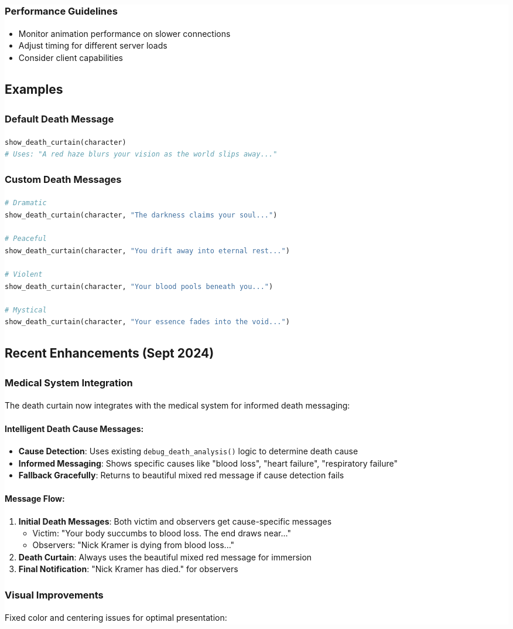 ### Performance Guidelines
- Monitor animation performance on slower connections
- Adjust timing for different server loads
- Consider client capabilities

## Examples

### Default Death Message
```python
show_death_curtain(character)
# Uses: "A red haze blurs your vision as the world slips away..."
```

### Custom Death Messages
```python
# Dramatic
show_death_curtain(character, "The darkness claims your soul...")

# Peaceful
show_death_curtain(character, "You drift away into eternal rest...")

# Violent
show_death_curtain(character, "Your blood pools beneath you...")

# Mystical
show_death_curtain(character, "Your essence fades into the void...")
```

## Recent Enhancements (Sept 2024)

### Medical System Integration
The death curtain now integrates with the medical system for informed death messaging:

#### Intelligent Death Cause Messages:
- **Cause Detection**: Uses existing `debug_death_analysis()` logic to determine death cause
- **Informed Messaging**: Shows specific causes like "blood loss", "heart failure", "respiratory failure"
- **Fallback Gracefully**: Returns to beautiful mixed red message if cause detection fails

#### Message Flow:
1. **Initial Death Messages**: Both victim and observers get cause-specific messages
   - Victim: "Your body succumbs to blood loss. The end draws near..."
   - Observers: "Nick Kramer is dying from blood loss..."
2. **Death Curtain**: Always uses the beautiful mixed red message for immersion
3. **Final Notification**: "Nick Kramer has died." for observers

### Visual Improvements
Fixed color and centering issues for optimal presentation:
